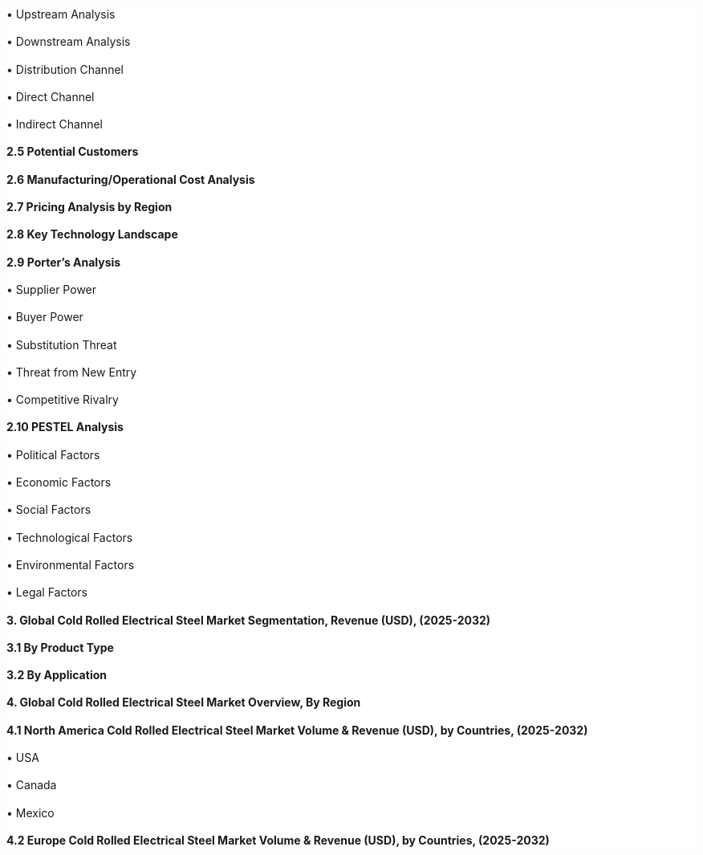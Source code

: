 • Upstream Analysis

• Downstream Analysis

• Distribution Channel

• Direct Channel

• Indirect Channel

<strong>2.5 Potential Customers</strong>

<strong>2.6 Manufacturing/Operational Cost Analysis</strong>

<strong>2.7 Pricing Analysis by Region</strong>

<strong>2.8 Key Technology Landscape</strong>

<strong>2.9 Porter’s Analysis</strong>

• Supplier Power

• Buyer Power

• Substitution Threat

• Threat from New Entry

• Competitive Rivalry

<strong>2.10 PESTEL Analysis</strong>

• Political Factors

• Economic Factors

• Social Factors

• Technological Factors

• Environmental Factors

• Legal Factors

<strong>3. Global Cold Rolled Electrical Steel Market Segmentation, Revenue (USD), (2025-2032)</strong>

<strong>3.1 By Product Type</strong>

<strong>3.2 By Application</strong>

<strong>4. Global Cold Rolled Electrical Steel Market Overview, By Region</strong>

<strong>4.1 North America Cold Rolled Electrical Steel Market Volume &amp; Revenue (USD), by Countries, (2025-2032)</strong>

• USA

• Canada

• Mexico

<strong>4.2 Europe Cold Rolled Electrical Steel Market Volume &amp; Revenue (USD), by Countries, (2025-2032)</strong>
